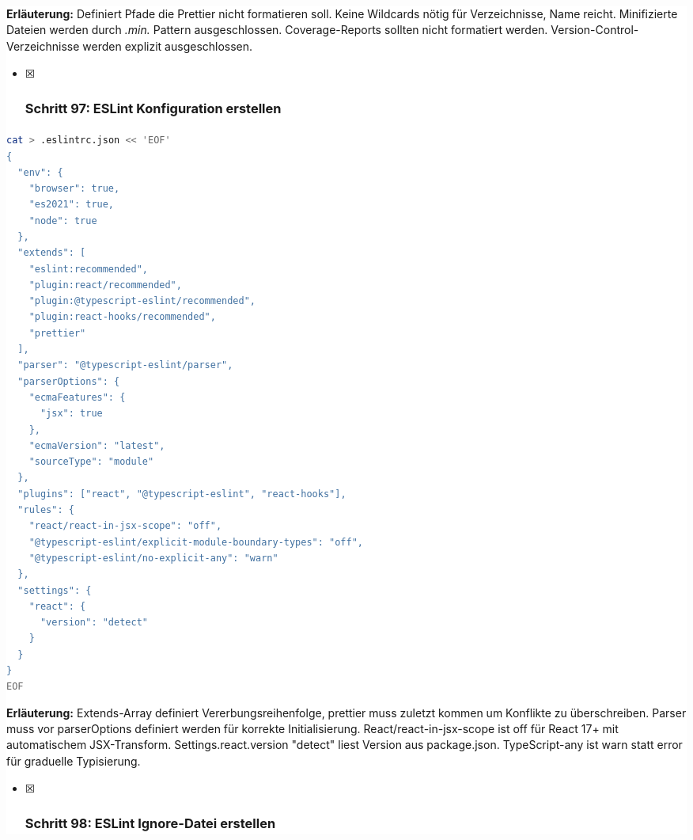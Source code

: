 
**Erläuterung:** Definiert Pfade die Prettier nicht formatieren soll. Keine Wildcards nötig für
Verzeichnisse, Name reicht. Minifizierte Dateien werden durch _.min._ Pattern ausgeschlossen.
Coverage-Reports sollten nicht formatiert werden. Version-Control-Verzeichnisse werden explizit
ausgeschlossen.

- [x] ### Schritt 97: ESLint Konfiguration erstellen

```bash
cat > .eslintrc.json << 'EOF'
{
  "env": {
    "browser": true,
    "es2021": true,
    "node": true
  },
  "extends": [
    "eslint:recommended",
    "plugin:react/recommended",
    "plugin:@typescript-eslint/recommended",
    "plugin:react-hooks/recommended",
    "prettier"
  ],
  "parser": "@typescript-eslint/parser",
  "parserOptions": {
    "ecmaFeatures": {
      "jsx": true
    },
    "ecmaVersion": "latest",
    "sourceType": "module"
  },
  "plugins": ["react", "@typescript-eslint", "react-hooks"],
  "rules": {
    "react/react-in-jsx-scope": "off",
    "@typescript-eslint/explicit-module-boundary-types": "off",
    "@typescript-eslint/no-explicit-any": "warn"
  },
  "settings": {
    "react": {
      "version": "detect"
    }
  }
}
EOF
```

**Erläuterung:** Extends-Array definiert Vererbungsreihenfolge, prettier muss zuletzt kommen um
Konflikte zu überschreiben. Parser muss vor parserOptions definiert werden für korrekte
Initialisierung. React/react-in-jsx-scope ist off für React 17+ mit automatischem JSX-Transform.
Settings.react.version "detect" liest Version aus package.json. TypeScript-any ist warn statt error
für graduelle Typisierung.

- [x] ### Schritt 98: ESLint Ignore-Datei erstellen
